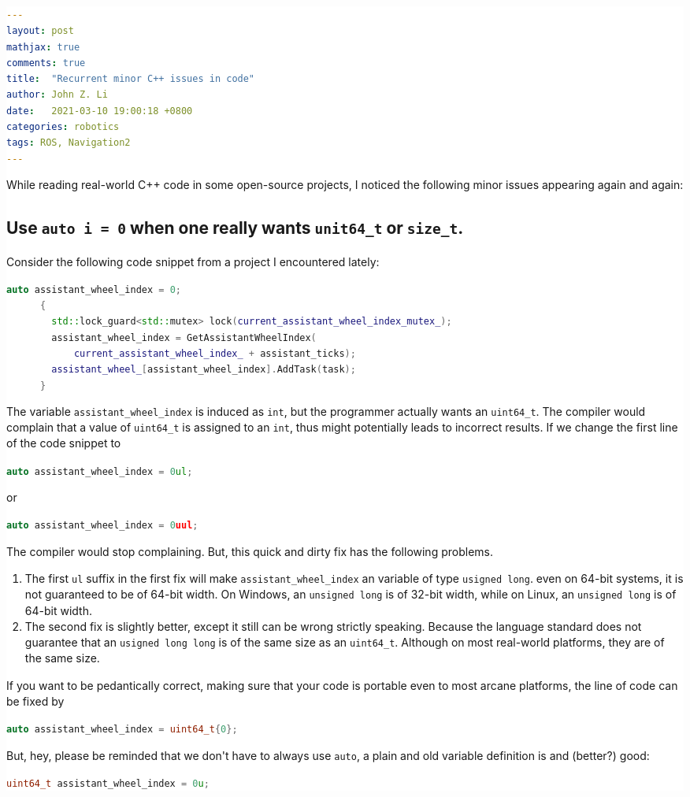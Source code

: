 ```yaml
---
layout: post
mathjax: true
comments: true
title:  "Recurrent minor C++ issues in code"
author: John Z. Li
date:   2021-03-10 19:00:18 +0800
categories: robotics
tags: ROS, Navigation2
---
```

While reading real-world C++ code in some open-source projects, I noticed the following
minor issues appearing again and again:

## Use `auto i = 0` when one really wants `unit64_t` or `size_t`.
Consider the following code snippet from a project I encountered lately:
```cpp
auto assistant_wheel_index = 0;
      {
        std::lock_guard<std::mutex> lock(current_assistant_wheel_index_mutex_);
        assistant_wheel_index = GetAssistantWheelIndex(
            current_assistant_wheel_index_ + assistant_ticks);
        assistant_wheel_[assistant_wheel_index].AddTask(task);
      }
```
The variable `assistant_wheel_index` is induced as `int`, but the programmer actually wants
an `uint64_t`.  The compiler would complain that a value of `uint64_t` is assigned to
an `int`, thus might potentially leads to incorrect results. If we change the first line
of the code snippet to
```cpp
auto assistant_wheel_index = 0ul;
```
or
```cpp
auto assistant_wheel_index = 0uul;
```
The compiler would stop complaining. But, this quick and dirty fix has the following problems.
1. The first `ul` suffix in the first fix will make `assistant_wheel_index` an variable of type `usigned long`.
even on 64-bit systems, it is not guaranteed to be of 64-bit width. On Windows, an `unsigned long` is of 32-bit width,
while on Linux, an `unsigned long` is of 64-bit width.
2. The second fix is slightly better, except it still can be wrong strictly speaking. Because the language
standard does not guarantee that an `usigned long long` is of the same size as an `uint64_t`.
Although on most real-world platforms, they are of the same size.

If you want to be pedantically correct, making sure that your code is portable even to most arcane platforms,
the line of code can be fixed by
```cpp
auto assistant_wheel_index = uint64_t{0};
```
But, hey,  please be reminded that we don't have to always use `auto`,
a plain and old variable definition is and (better?) good:
```cpp
uint64_t assistant_wheel_index = 0u;
```
